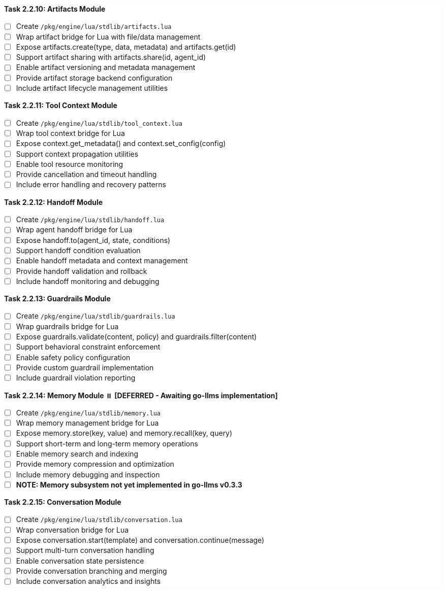 **Task 2.2.10: Artifacts Module**
- [ ] Create `/pkg/engine/lua/stdlib/artifacts.lua`
- [ ] Wrap artifact bridge for Lua with file/data management
- [ ] Expose artifacts.create(type, data, metadata) and artifacts.get(id)
- [ ] Support artifact sharing with artifacts.share(id, agent_id)
- [ ] Enable artifact versioning and metadata management
- [ ] Provide artifact storage backend configuration
- [ ] Include artifact lifecycle management utilities

**Task 2.2.11: Tool Context Module**
- [ ] Create `/pkg/engine/lua/stdlib/tool_context.lua`
- [ ] Wrap tool context bridge for Lua
- [ ] Expose context.get_metadata() and context.set_config(config)
- [ ] Support context propagation utilities
- [ ] Enable tool resource monitoring
- [ ] Provide cancellation and timeout handling
- [ ] Include error handling and recovery patterns

**Task 2.2.12: Handoff Module**
- [ ] Create `/pkg/engine/lua/stdlib/handoff.lua`
- [ ] Wrap agent handoff bridge for Lua
- [ ] Expose handoff.to(agent_id, state, conditions)
- [ ] Support handoff condition evaluation
- [ ] Enable handoff metadata and context management
- [ ] Provide handoff validation and rollback
- [ ] Include handoff monitoring and debugging

**Task 2.2.13: Guardrails Module**
- [ ] Create `/pkg/engine/lua/stdlib/guardrails.lua`
- [ ] Wrap guardrails bridge for Lua
- [ ] Expose guardrails.validate(content, policy) and guardrails.filter(content)
- [ ] Support behavioral constraint enforcement
- [ ] Enable safety policy configuration
- [ ] Provide custom guardrail implementation
- [ ] Include guardrail violation reporting

**Task 2.2.14: Memory Module** ⏸️ **[DEFERRED - Awaiting go-llms implementation]**
- [ ] Create `/pkg/engine/lua/stdlib/memory.lua`
- [ ] Wrap memory management bridge for Lua
- [ ] Expose memory.store(key, value) and memory.recall(key, query)
- [ ] Support short-term and long-term memory operations
- [ ] Enable memory search and indexing
- [ ] Provide memory compression and optimization
- [ ] Include memory debugging and inspection
- [ ] **NOTE: Memory subsystem not yet implemented in go-llms v0.3.3**

**Task 2.2.15: Conversation Module**
- [ ] Create `/pkg/engine/lua/stdlib/conversation.lua`
- [ ] Wrap conversation bridge for Lua
- [ ] Expose conversation.start(template) and conversation.continue(message)
- [ ] Support multi-turn conversation handling
- [ ] Enable conversation state persistence
- [ ] Provide conversation branching and merging
- [ ] Include conversation analytics and insights

